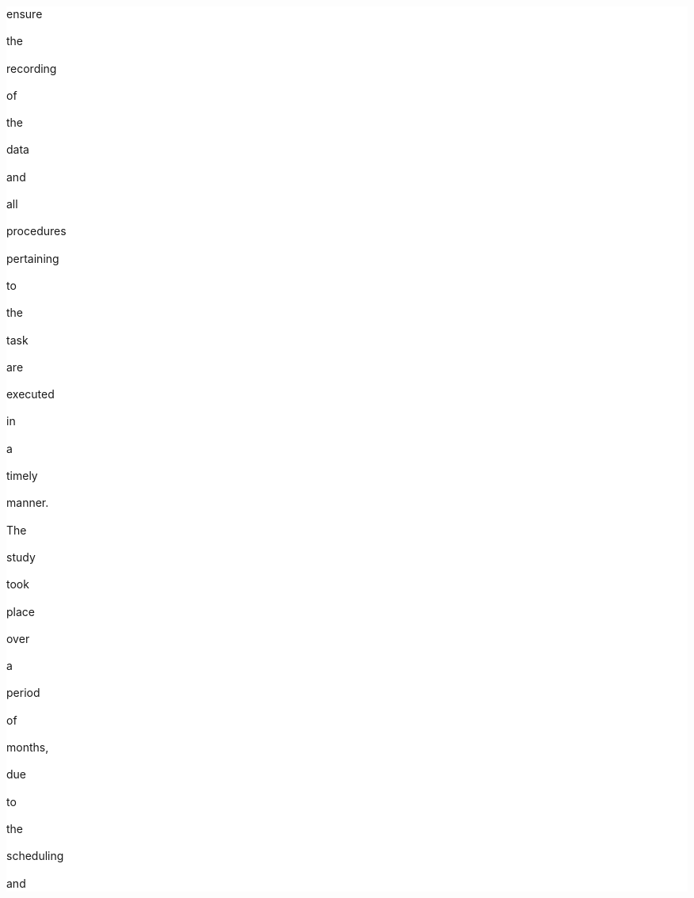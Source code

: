 ensure

the

recording

of

the

data

and

all

procedures

pertaining

to

the

task

are

executed

in

a

timely

manner.

The

study

took

place

over

a

period

of

months,

due

to

the

scheduling

and
